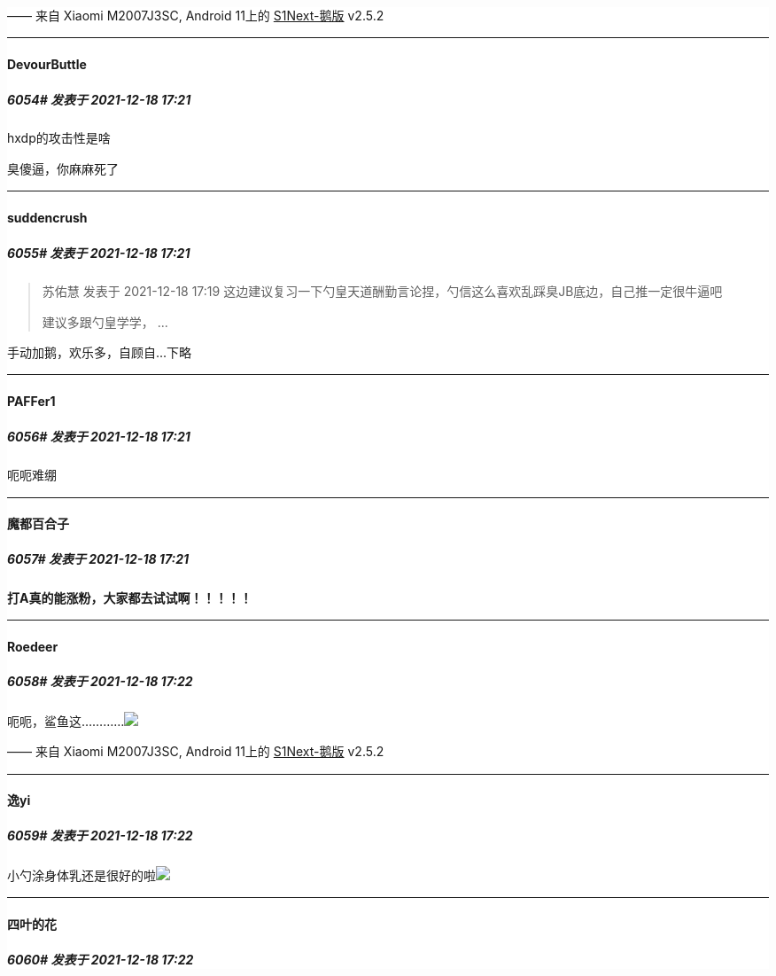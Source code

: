 —— 来自 Xiaomi M2007J3SC, Android 11上的 [S1Next-鹅版](https://github.com/ykrank/S1-Next/releases) v2.5.2

*****

####  DevourButtle  
##### 6054#       发表于 2021-12-18 17:21

hxdp的攻击性是啥

臭傻逼，你麻麻死了

*****

####  suddencrush  
##### 6055#       发表于 2021-12-18 17:21

<blockquote>苏佑慧 发表于 2021-12-18 17:19
这边建议复习一下勺皇天道酬勤言论捏，勺信这么喜欢乱踩臭JB底边，自己推一定很牛逼吧

建议多跟勺皇学学， ...</blockquote>
手动加鹅，欢乐多，自顾自...下略

*****

####  PAFFer1  
##### 6056#       发表于 2021-12-18 17:21

呃呃难绷

*****

####  魔都百合子  
##### 6057#       发表于 2021-12-18 17:21

<strong>打A真的能涨粉，大家都去试试啊！！！！！</strong>

*****

####  Roedeer  
##### 6058#       发表于 2021-12-18 17:22

呃呃，鲨鱼这…………<img src="https://static.saraba1st.com/image/smiley/face2017/002.png" referrerpolicy="no-referrer">

—— 来自 Xiaomi M2007J3SC, Android 11上的 [S1Next-鹅版](https://github.com/ykrank/S1-Next/releases) v2.5.2

*****

####  逸yi  
##### 6059#       发表于 2021-12-18 17:22

小勺涂身体乳还是很好的啦<img src="https://static.saraba1st.com/image/smiley/face2017/075.png" referrerpolicy="no-referrer">

*****

####  四叶的花  
##### 6060#       发表于 2021-12-18 17:22

